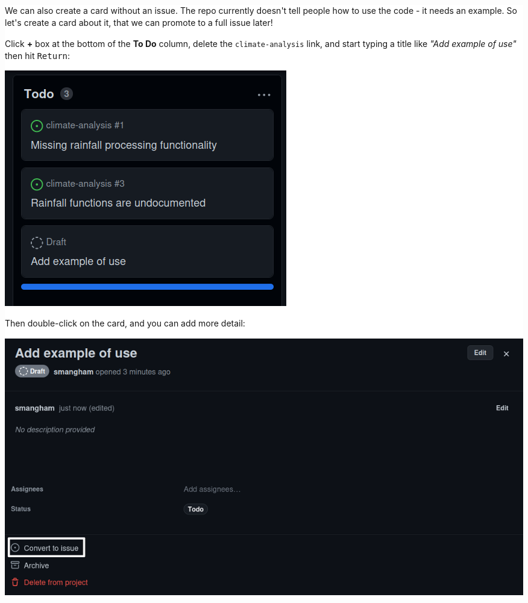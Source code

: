 We can also create a card without an issue. The repo currently doesn't tell people how to use the code - it needs an example. So let's create a card about it, that we can promote to a full issue later!

Click **+** box at the bottom of the **To Do** column, delete the `climate-analysis` link, and start typing a title like *"Add example of use"* then hit <kbd>Return</kbd>:

![Adding new cards](fig/03-boards/project-card-add.png)

Then double-click on the card, and you can add more detail:

![Turning a card into an issue](fig/03-boards/project-card-add-details.png)
